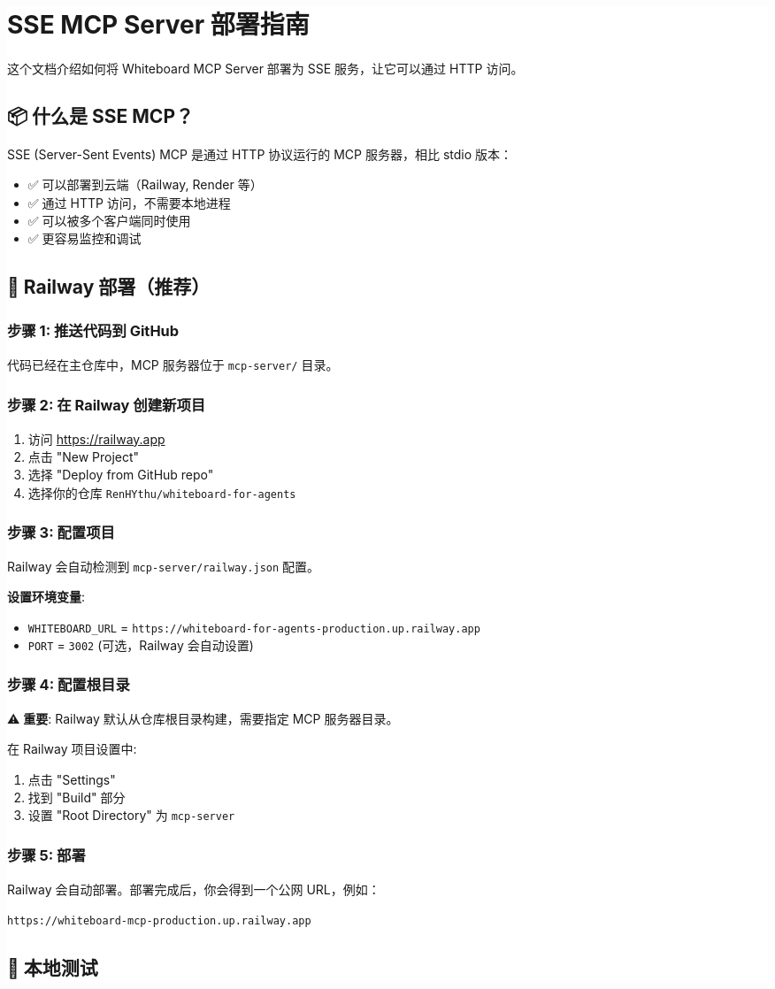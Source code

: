 # SSE MCP Server 部署指南

这个文档介绍如何将 Whiteboard MCP Server 部署为 SSE 服务，让它可以通过 HTTP 访问。

## 📦 什么是 SSE MCP？

SSE (Server-Sent Events) MCP 是通过 HTTP 协议运行的 MCP 服务器，相比 stdio 版本：
- ✅ 可以部署到云端（Railway, Render 等）
- ✅ 通过 HTTP 访问，不需要本地进程
- ✅ 可以被多个客户端同时使用
- ✅ 更容易监控和调试

## 🚀 Railway 部署（推荐）

### 步骤 1: 推送代码到 GitHub

代码已经在主仓库中，MCP 服务器位于 `mcp-server/` 目录。

### 步骤 2: 在 Railway 创建新项目

1. 访问 https://railway.app
2. 点击 "New Project"
3. 选择 "Deploy from GitHub repo"
4. 选择你的仓库 `RenHYthu/whiteboard-for-agents`

### 步骤 3: 配置项目

Railway 会自动检测到 `mcp-server/railway.json` 配置。

**设置环境变量**:
- `WHITEBOARD_URL` = `https://whiteboard-for-agents-production.up.railway.app`
- `PORT` = `3002` (可选，Railway 会自动设置)

### 步骤 4: 配置根目录

⚠️ **重要**: Railway 默认从仓库根目录构建，需要指定 MCP 服务器目录。

在 Railway 项目设置中:
1. 点击 "Settings"
2. 找到 "Build" 部分
3. 设置 "Root Directory" 为 `mcp-server`

### 步骤 5: 部署

Railway 会自动部署。部署完成后，你会得到一个公网 URL，例如：
```
https://whiteboard-mcp-production.up.railway.app
```

## 🔧 本地测试
